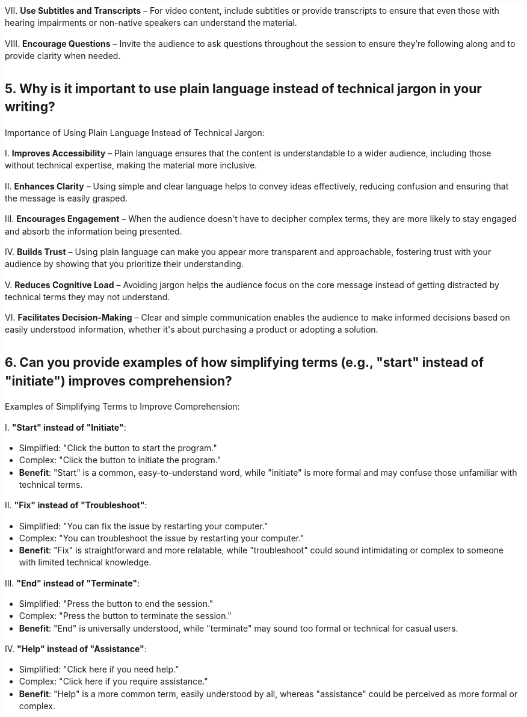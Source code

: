 VII. **Use Subtitles and Transcripts** – For video content, include subtitles or provide transcripts to ensure that even those with hearing impairments or non-native speakers can understand the material.

VIII. **Encourage Questions** – Invite the audience to ask questions throughout the session to ensure they’re following along and to provide clarity when needed.

## 5. Why is it important to use plain language instead of technical jargon in your writing?

Importance of Using Plain Language Instead of Technical Jargon:

I. **Improves Accessibility** – Plain language ensures that the content is understandable to a wider audience, including those without technical expertise, making the material more inclusive.

II. **Enhances Clarity** – Using simple and clear language helps to convey ideas effectively, reducing confusion and ensuring that the message is easily grasped.

III. **Encourages Engagement** – When the audience doesn't have to decipher complex terms, they are more likely to stay engaged and absorb the information being presented.

IV. **Builds Trust** – Using plain language can make you appear more transparent and approachable, fostering trust with your audience by showing that you prioritize their understanding.

V. **Reduces Cognitive Load** – Avoiding jargon helps the audience focus on the core message instead of getting distracted by technical terms they may not understand.

VI. **Facilitates Decision-Making** – Clear and simple communication enables the audience to make informed decisions based on easily understood information, whether it's about purchasing a product or adopting a solution.

## 6. Can you provide examples of how simplifying terms (e.g., "start" instead of "initiate") improves comprehension?

Examples of Simplifying Terms to Improve Comprehension:

I. **"Start" instead of "Initiate"**:
   - Simplified: "Click the button to start the program."
   - Complex: "Click the button to initiate the program."
   - **Benefit**: "Start" is a common, easy-to-understand word, while "initiate" is more formal and may confuse those unfamiliar with technical terms.

II. **"Fix" instead of "Troubleshoot"**:
   - Simplified: "You can fix the issue by restarting your computer."
   - Complex: "You can troubleshoot the issue by restarting your computer."
   - **Benefit**: "Fix" is straightforward and more relatable, while "troubleshoot" could sound intimidating or complex to someone with limited technical knowledge.

III. **"End" instead of "Terminate"**:
   - Simplified: "Press the button to end the session."
   - Complex: "Press the button to terminate the session."
   - **Benefit**: "End" is universally understood, while "terminate" may sound too formal or technical for casual users.

IV. **"Help" instead of "Assistance"**:
   - Simplified: "Click here if you need help."
   - Complex: "Click here if you require assistance."
   - **Benefit**: "Help" is a more common term, easily understood by all, whereas "assistance" could be perceived as more formal or complex.
